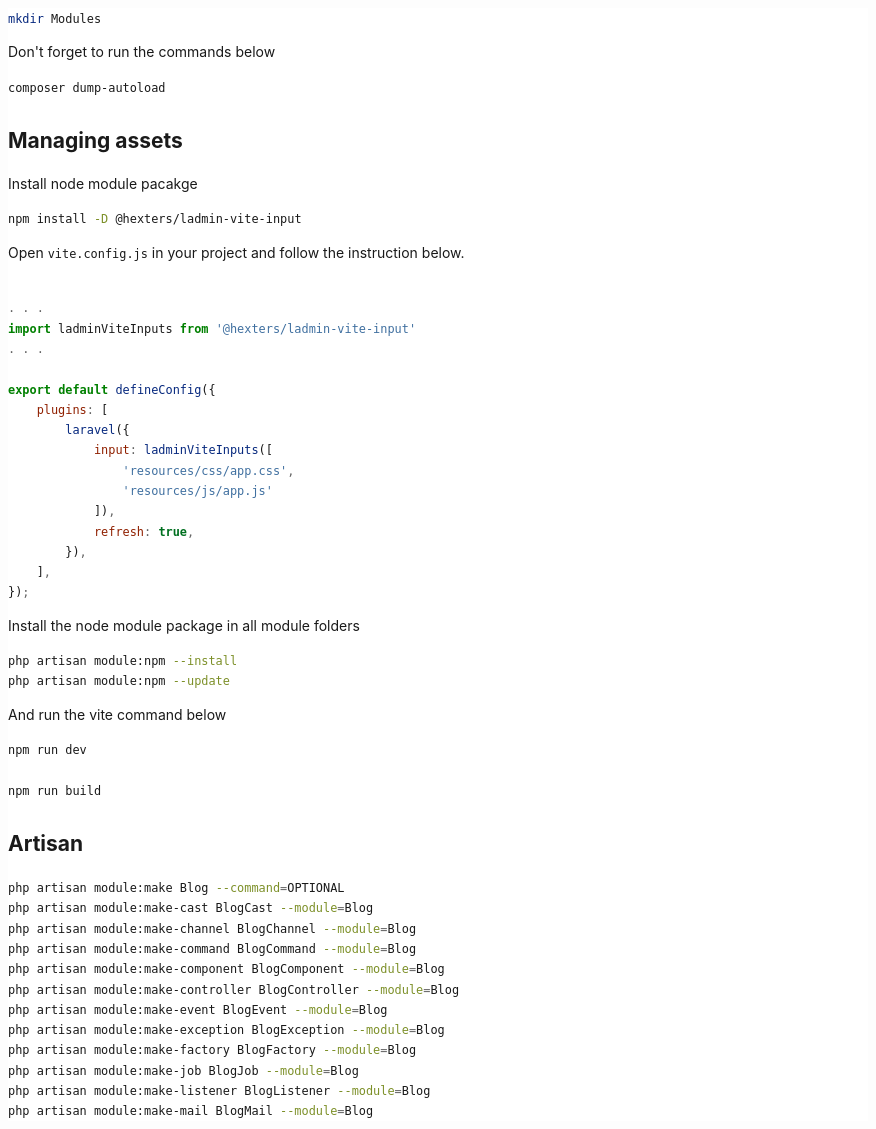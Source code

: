 ```bash
mkdir Modules
```

Don't forget to run the commands below

```bash
composer dump-autoload
```

## Managing assets

Install node module pacakge
```bash
npm install -D @hexters/ladmin-vite-input
```

Open `vite.config.js` in your project and follow the instruction below.

```js

. . . 
import ladminViteInputs from '@hexters/ladmin-vite-input'
. . .

export default defineConfig({
    plugins: [
        laravel({
            input: ladminViteInputs([
                'resources/css/app.css',
                'resources/js/app.js'
            ]),
            refresh: true,
        }),
    ],
});


```

Install the node module package in all module folders
```bash
php artisan module:npm --install
php artisan module:npm --update
```

And run the vite command below

```bash
npm run dev

npm run build
```

## Artisan
```bash
php artisan module:make Blog --command=OPTIONAL
php artisan module:make-cast BlogCast --module=Blog
php artisan module:make-channel BlogChannel --module=Blog
php artisan module:make-command BlogCommand --module=Blog
php artisan module:make-component BlogComponent --module=Blog
php artisan module:make-controller BlogController --module=Blog
php artisan module:make-event BlogEvent --module=Blog
php artisan module:make-exception BlogException --module=Blog
php artisan module:make-factory BlogFactory --module=Blog
php artisan module:make-job BlogJob --module=Blog
php artisan module:make-listener BlogListener --module=Blog
php artisan module:make-mail BlogMail --module=Blog
```